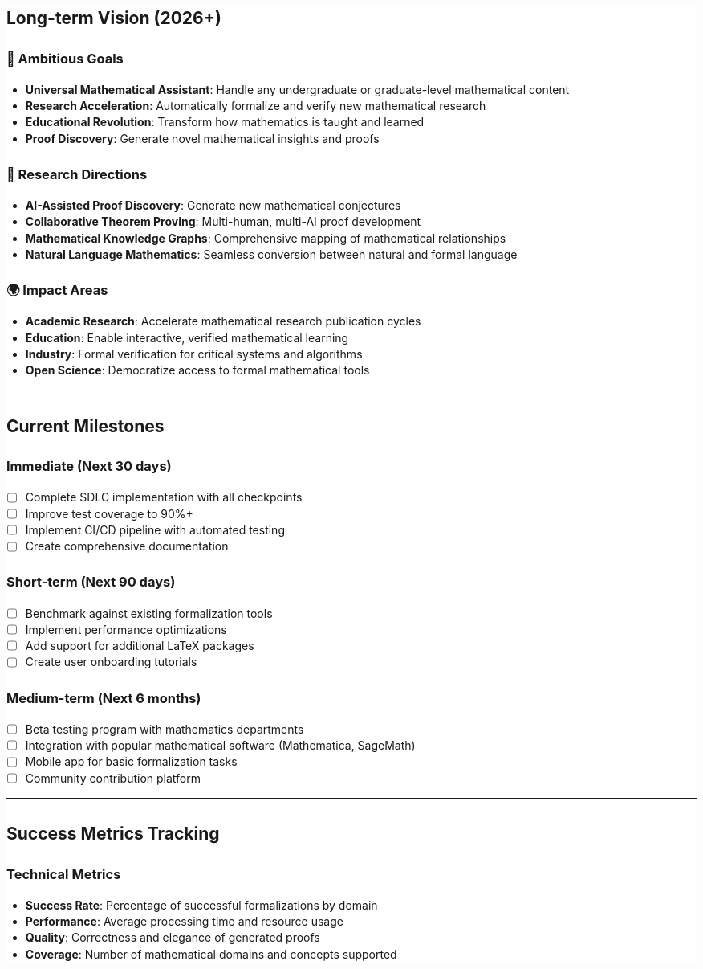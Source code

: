 
## Long-term Vision (2026+)

### 🚀 Ambitious Goals
- **Universal Mathematical Assistant**: Handle any undergraduate or graduate-level mathematical content
- **Research Acceleration**: Automatically formalize and verify new mathematical research
- **Educational Revolution**: Transform how mathematics is taught and learned
- **Proof Discovery**: Generate novel mathematical insights and proofs

### 🔬 Research Directions
- **AI-Assisted Proof Discovery**: Generate new mathematical conjectures
- **Collaborative Theorem Proving**: Multi-human, multi-AI proof development
- **Mathematical Knowledge Graphs**: Comprehensive mapping of mathematical relationships
- **Natural Language Mathematics**: Seamless conversion between natural and formal language

### 🌍 Impact Areas
- **Academic Research**: Accelerate mathematical research publication cycles
- **Education**: Enable interactive, verified mathematical learning
- **Industry**: Formal verification for critical systems and algorithms
- **Open Science**: Democratize access to formal mathematical tools

---

## Current Milestones

### Immediate (Next 30 days)
- [ ] Complete SDLC implementation with all checkpoints
- [ ] Improve test coverage to 90%+
- [ ] Implement CI/CD pipeline with automated testing
- [ ] Create comprehensive documentation

### Short-term (Next 90 days)
- [ ] Benchmark against existing formalization tools
- [ ] Implement performance optimizations
- [ ] Add support for additional LaTeX packages
- [ ] Create user onboarding tutorials

### Medium-term (Next 6 months)
- [ ] Beta testing program with mathematics departments
- [ ] Integration with popular mathematical software (Mathematica, SageMath)
- [ ] Mobile app for basic formalization tasks
- [ ] Community contribution platform

---

## Success Metrics Tracking

### Technical Metrics
- **Success Rate**: Percentage of successful formalizations by domain
- **Performance**: Average processing time and resource usage
- **Quality**: Correctness and elegance of generated proofs
- **Coverage**: Number of mathematical domains and concepts supported
